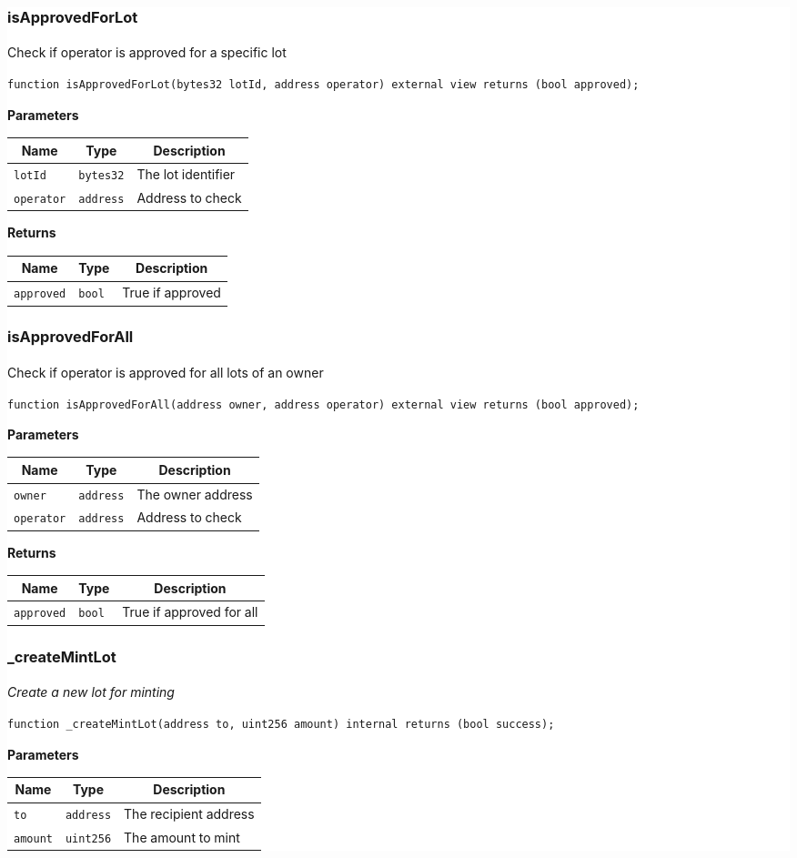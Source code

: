 
### isApprovedForLot

Check if operator is approved for a specific lot


```solidity
function isApprovedForLot(bytes32 lotId, address operator) external view returns (bool approved);
```
**Parameters**

|Name|Type|Description|
|----|----|-----------|
|`lotId`|`bytes32`|The lot identifier|
|`operator`|`address`|Address to check|

**Returns**

|Name|Type|Description|
|----|----|-----------|
|`approved`|`bool`|True if approved|


### isApprovedForAll

Check if operator is approved for all lots of an owner


```solidity
function isApprovedForAll(address owner, address operator) external view returns (bool approved);
```
**Parameters**

|Name|Type|Description|
|----|----|-----------|
|`owner`|`address`|The owner address|
|`operator`|`address`|Address to check|

**Returns**

|Name|Type|Description|
|----|----|-----------|
|`approved`|`bool`|True if approved for all|


### _createMintLot

*Create a new lot for minting*


```solidity
function _createMintLot(address to, uint256 amount) internal returns (bool success);
```
**Parameters**

|Name|Type|Description|
|----|----|-----------|
|`to`|`address`|The recipient address|
|`amount`|`uint256`|The amount to mint|
